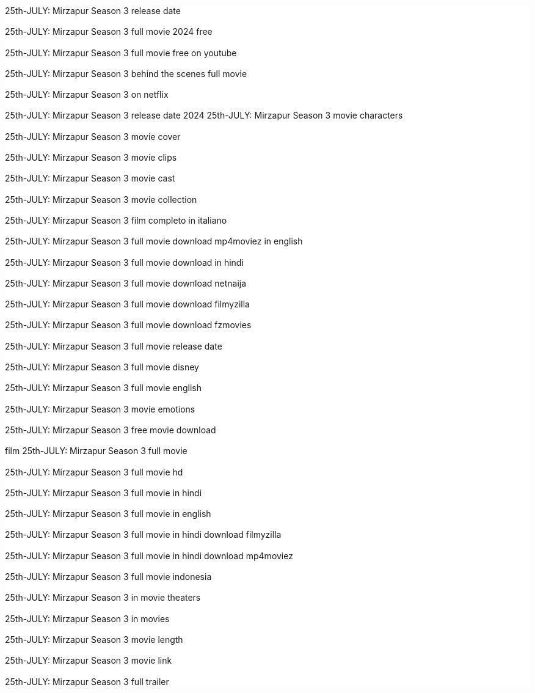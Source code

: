 25th-JULY: Mirzapur Season 3 release date

25th-JULY: Mirzapur Season 3 full movie 2024 free

25th-JULY: Mirzapur Season 3 full movie free on youtube

25th-JULY: Mirzapur Season 3 behind the scenes full movie

25th-JULY: Mirzapur Season 3 on netflix

25th-JULY: Mirzapur Season 3 release date 2024 25th-JULY: Mirzapur Season 3 movie characters

25th-JULY: Mirzapur Season 3 movie cover

25th-JULY: Mirzapur Season 3 movie clips

25th-JULY: Mirzapur Season 3 movie cast

25th-JULY: Mirzapur Season 3 movie collection

25th-JULY: Mirzapur Season 3 film completo in italiano

25th-JULY: Mirzapur Season 3 full movie download mp4moviez in english

25th-JULY: Mirzapur Season 3 full movie download in hindi

25th-JULY: Mirzapur Season 3 full movie download netnaija

25th-JULY: Mirzapur Season 3 full movie download filmyzilla

25th-JULY: Mirzapur Season 3 full movie download fzmovies

25th-JULY: Mirzapur Season 3 full movie release date

25th-JULY: Mirzapur Season 3 full movie disney

25th-JULY: Mirzapur Season 3 full movie english

25th-JULY: Mirzapur Season 3 movie emotions

25th-JULY: Mirzapur Season 3 free movie download

film 25th-JULY: Mirzapur Season 3 full movie

25th-JULY: Mirzapur Season 3 full movie hd

25th-JULY: Mirzapur Season 3 full movie in hindi

25th-JULY: Mirzapur Season 3 full movie in english

25th-JULY: Mirzapur Season 3 full movie in hindi download filmyzilla

25th-JULY: Mirzapur Season 3 full movie in hindi download mp4moviez

25th-JULY: Mirzapur Season 3 full movie indonesia

25th-JULY: Mirzapur Season 3 in movie theaters

25th-JULY: Mirzapur Season 3 in movies

25th-JULY: Mirzapur Season 3 movie length

25th-JULY: Mirzapur Season 3 movie link

25th-JULY: Mirzapur Season 3 full trailer
